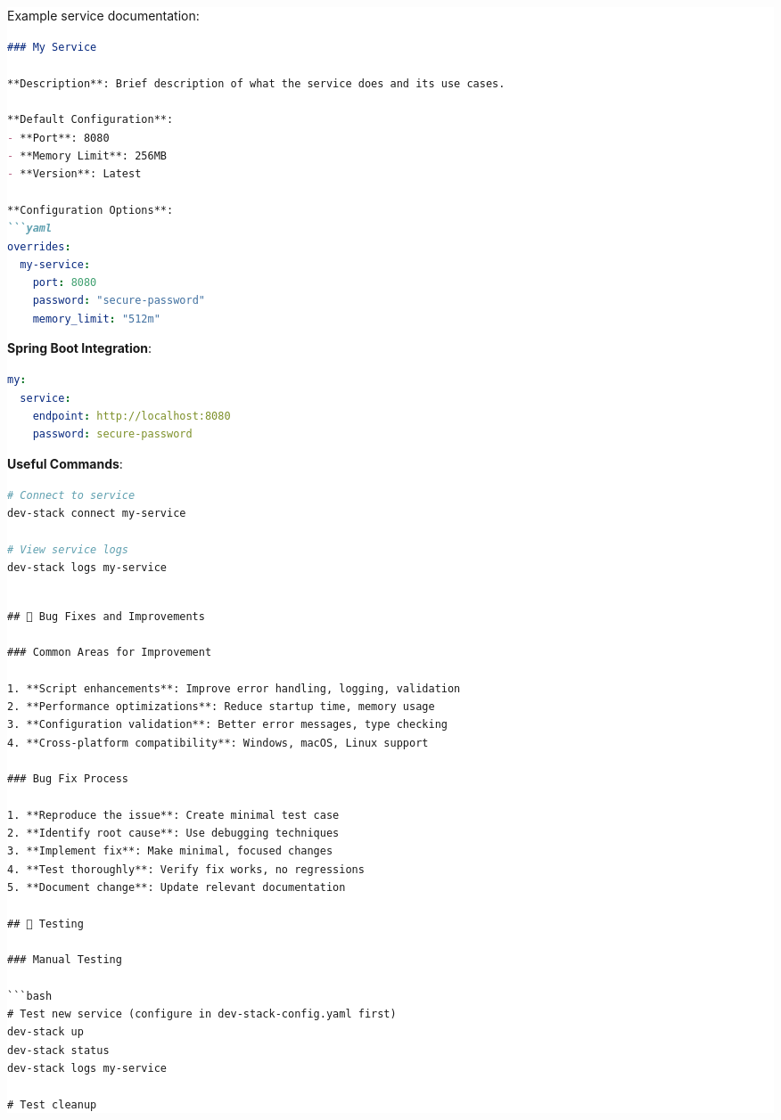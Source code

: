 Example service documentation:

```markdown
### My Service

**Description**: Brief description of what the service does and its use cases.

**Default Configuration**:
- **Port**: 8080
- **Memory Limit**: 256MB
- **Version**: Latest

**Configuration Options**:
```yaml
overrides:
  my-service:
    port: 8080
    password: "secure-password"
    memory_limit: "512m"
```

**Spring Boot Integration**:
```yaml
my:
  service:
    endpoint: http://localhost:8080
    password: secure-password
```

**Useful Commands**:
```bash
# Connect to service
dev-stack connect my-service

# View service logs
dev-stack logs my-service
```
```

## 🐛 Bug Fixes and Improvements

### Common Areas for Improvement

1. **Script enhancements**: Improve error handling, logging, validation
2. **Performance optimizations**: Reduce startup time, memory usage
3. **Configuration validation**: Better error messages, type checking
4. **Cross-platform compatibility**: Windows, macOS, Linux support

### Bug Fix Process

1. **Reproduce the issue**: Create minimal test case
2. **Identify root cause**: Use debugging techniques
3. **Implement fix**: Make minimal, focused changes
4. **Test thoroughly**: Verify fix works, no regressions
5. **Document change**: Update relevant documentation

## 🧪 Testing

### Manual Testing

```bash
# Test new service (configure in dev-stack-config.yaml first)
dev-stack up
dev-stack status
dev-stack logs my-service

# Test cleanup
```